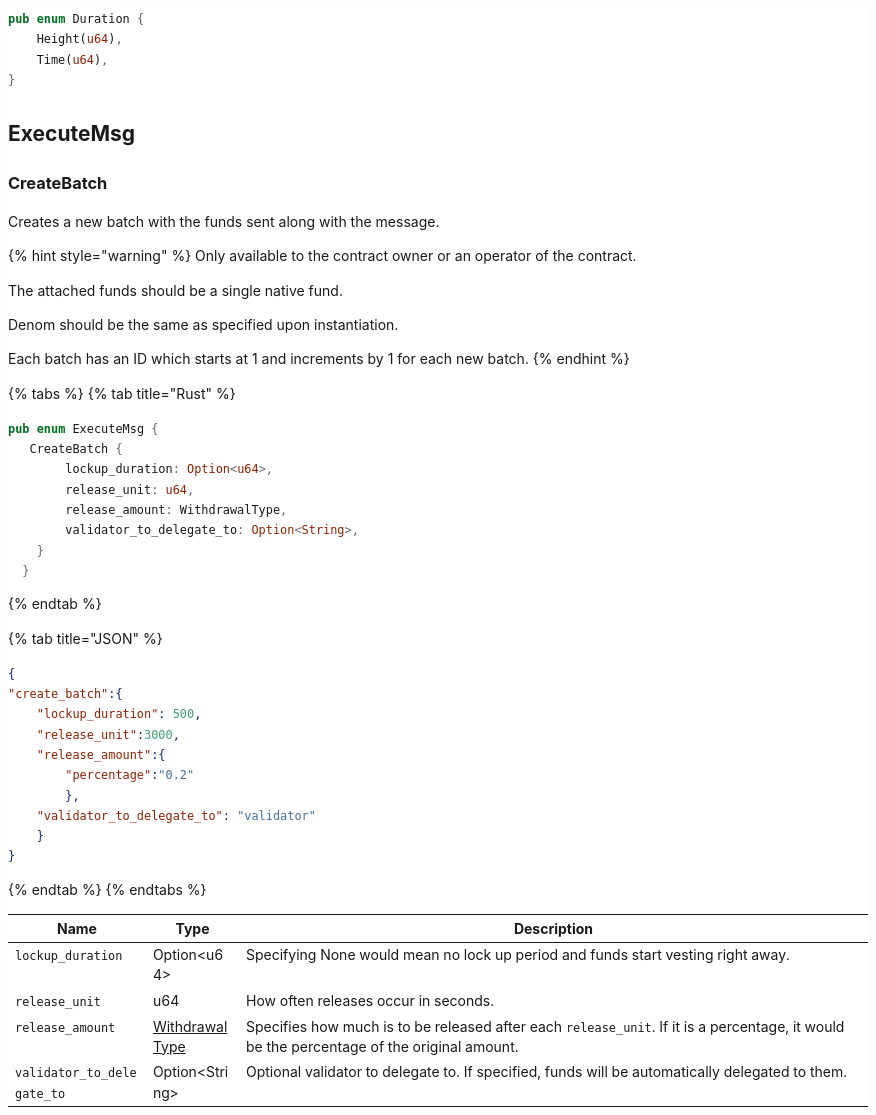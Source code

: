 ```rust
pub enum Duration {
    Height(u64),
    Time(u64),
}
```

## ExecuteMsg

### CreateBatch

Creates a new batch with the funds sent along with the message.

{% hint style="warning" %}
Only available to the contract owner or an operator of the contract.

The attached funds should be a single native fund.

Denom should be the same as specified upon instantiation.

Each batch has an ID which starts at 1 and increments by 1 for each new batch.
{% endhint %}

{% tabs %}
{% tab title="Rust" %}
```rust
pub enum ExecuteMsg {
   CreateBatch {
        lockup_duration: Option<u64>,
        release_unit: u64,
        release_amount: WithdrawalType,
        validator_to_delegate_to: Option<String>,
    }
  }
```
{% endtab %}

{% tab title="JSON" %}
```json
{
"create_batch":{
    "lockup_duration": 500,
    "release_unit":3000,
    "release_amount":{
        "percentage":"0.2"
        },
    "validator_to_delegate_to": "validator"
    }
}
```
{% endtab %}
{% endtabs %}

| Name                       | Type                                                                   | Description                                                                                                                               |
| -------------------------- | ---------------------------------------------------------------------- | ----------------------------------------------------------------------------------------------------------------------------------------- |
| `lockup_duration`          | Option\<u64>                                                           | Specifying None would mean no lock up period and funds start vesting right away.                                                          |
| `release_unit`             | u64                                                                    | How often releases occur in seconds.                                                                                                      |
| `release_amount`           | [WithdrawalType](../ado\_base/andrreceive-andrquery.md#withdrawaltype) | Specifies how much is to be released after each `release_unit`. If it is a percentage, it would be the percentage of the original amount. |
| `validator_to_delegate_to` | Option\<String>                                                        | Optional validator to delegate to. If specified, funds will be automatically delegated to them.                                           |
